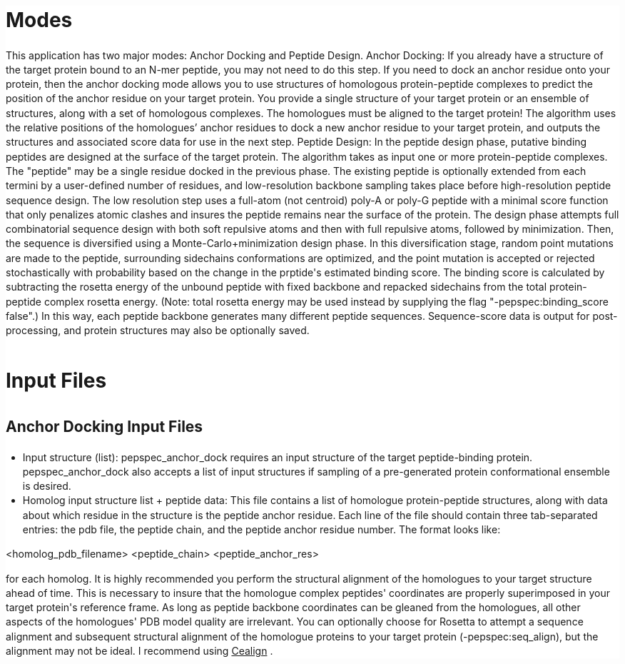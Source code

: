 Modes
=====

This application has two major modes: Anchor Docking and Peptide Design. Anchor Docking: If you already have a structure of the target protein bound to an N-mer peptide, you may not need to do this step. If you need to dock an anchor residue onto your protein, then the anchor docking mode allows you to use structures of homologous protein-peptide complexes to predict the position of the anchor residue on your target protein. You provide a single structure of your target protein or an ensemble of structures, along with a set of homologous complexes. The homologues must be aligned to the target protein! The algorithm uses the relative positions of the homologues’ anchor residues to dock a new anchor residue to your target protein, and outputs the structures and associated score data for use in the next step. Peptide Design: In the peptide design phase, putative binding peptides are designed at the surface of the target protein. The algorithm takes as input one or more protein-peptide complexes. The "peptide" may be a single residue docked in the previous phase. The existing peptide is optionally extended from each termini by a user-defined number of residues, and low-resolution backbone sampling takes place before high-resolution peptide sequence design. The low resolution step uses a full-atom (not centroid) poly-A or poly-G peptide with a minimal score function that only penalizes atomic clashes and insures the peptide remains near the surface of the protein. The design phase attempts full combinatorial sequence design with both soft repulsive atoms and then with full repulsive atoms, followed by minimization. Then, the sequence is diversified using a Monte-Carlo+minimization design phase. In this diversification stage, random point mutations are made to the peptide, surrounding sidechains conformations are optimized, and the point mutation is accepted or rejected stochastically with probability based on the change in the prptide's estimated binding score. The binding score is calculated by subtracting the rosetta energy of the unbound peptide with fixed backbone and repacked sidechains from the total protein-peptide complex rosetta energy. (Note: total rosetta energy may be used instead by supplying the flag "-pepspec:binding\_score false".) In this way, each peptide backbone generates many different peptide sequences. Sequence-score data is output for post-processing, and protein structures may also be optionally saved.

Input Files
===========

Anchor Docking Input Files
-------------------

-   Input structure (list): pepspec\_anchor\_dock requires an input structure of the target peptide-binding protein. pepspec\_anchor\_dock also accepts a list of input structures if sampling of a pre-generated protein conformational ensemble is desired.
-   Homolog input structure list + peptide data: This file contains a list of homologue protein-peptide structures, along with data about which residue in the structure is the peptide anchor residue. Each line of the file should contain three tab-separated entries: the pdb file, the peptide chain, and the peptide anchor residue number. The format looks like:

\<homolog\_pdb\_filename\> \<peptide\_chain\> \<peptide\_anchor\_res\>

for each homolog. It is highly recommended you perform the structural alignment of the homologues to your target structure ahead of time. This is necessary to insure that the homologue complex peptides' coordinates are properly superimposed in your target protein's reference frame. As long as peptide backbone coordinates can be gleaned from the homologues, all other aspects of the homologues' PDB model quality are irrelevant. You can optionally choose for Rosetta to attempt a sequence alignment and subsequent structural alignment of the homologue proteins to your target protein (-pepspec:seq\_align), but the alignment may not be ideal. I recommend using [Cealign](http://www.pymolwiki.org/index.php/Cealign) .

